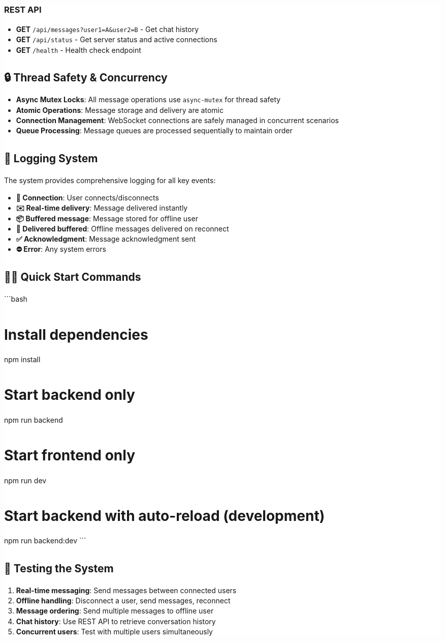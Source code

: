 ### REST API
- **GET** `/api/messages?user1=A&user2=B` - Get chat history
- **GET** `/api/status` - Get server status and active connections
- **GET** `/health` - Health check endpoint

## 🔒 Thread Safety & Concurrency

- **Async Mutex Locks**: All message operations use `async-mutex` for thread safety
- **Atomic Operations**: Message storage and delivery are atomic
- **Connection Management**: WebSocket connections are safely managed in concurrent scenarios
- **Queue Processing**: Message queues are processed sequentially to maintain order

## 📝 Logging System

The system provides comprehensive logging for all key events:

- **📡 Connection**: User connects/disconnects
- **✉️ Real-time delivery**: Message delivered instantly
- **📦 Buffered message**: Message stored for offline user
- **🚚 Delivered buffered**: Offline messages delivered on reconnect
- **✅ Acknowledgment**: Message acknowledgment sent
- **⛔ Error**: Any system errors

## 🏃‍♂️ Quick Start Commands

\`\`\`bash
# Install dependencies
npm install

# Start backend only
npm run backend

# Start frontend only
npm run dev

# Start backend with auto-reload (development)
npm run backend:dev
\`\`\`

## 🧪 Testing the System

1. **Real-time messaging**: Send messages between connected users
2. **Offline handling**: Disconnect a user, send messages, reconnect
3. **Message ordering**: Send multiple messages to offline user
4. **Chat history**: Use REST API to retrieve conversation history
5. **Concurrent users**: Test with multiple users simultaneously
